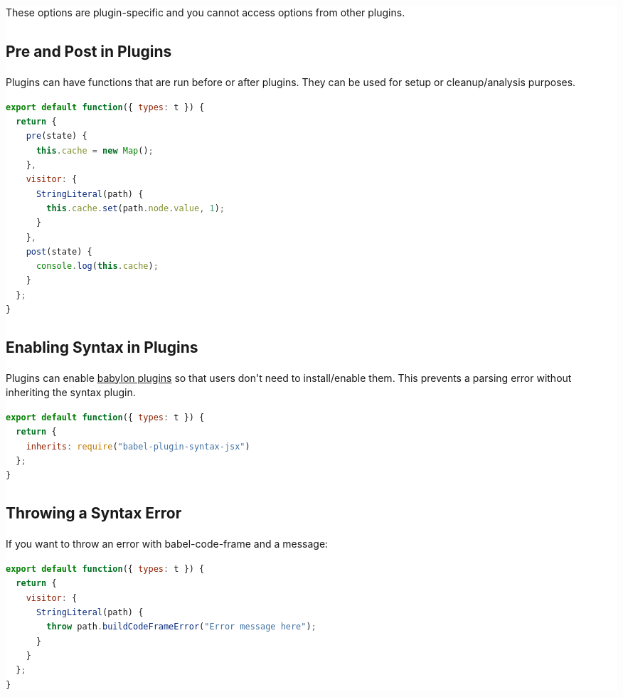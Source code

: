 These options are plugin-specific and you cannot access options from other plugins.

## <a id="toc-pre-and-post-in-plugins"></a> Pre and Post in Plugins

Plugins can have functions that are run before or after plugins. They can be used for setup or cleanup/analysis purposes.

```js
export default function({ types: t }) {
  return {
    pre(state) {
      this.cache = new Map();
    },
    visitor: {
      StringLiteral(path) {
        this.cache.set(path.node.value, 1);
      }
    },
    post(state) {
      console.log(this.cache);
    }
  };
}
```

## <a id="toc-enabling-syntax-in-plugins"></a> Enabling Syntax in Plugins

Plugins can enable [babylon plugins](https://github.com/babel/babylon#plugins) so that users don't need to install/enable them. This prevents a parsing error without inheriting the syntax plugin.

```js
export default function({ types: t }) {
  return {
    inherits: require("babel-plugin-syntax-jsx")
  };
}
```

## <a id="toc-throwing-a-syntax-error"></a> Throwing a Syntax Error

If you want to throw an error with babel-code-frame and a message:

```js
export default function({ types: t }) {
  return {
    visitor: {
      StringLiteral(path) {
        throw path.buildCodeFrameError("Error message here");
      }
    }
  };
}
```
